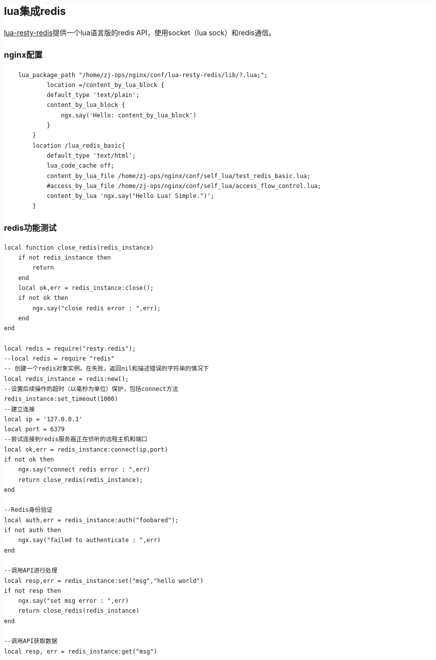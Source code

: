## lua集成redis
[lua-resty-redis][lua-redis]提供一个lua语言版的redis API，使用socket（lua sock）和redis通信。
### nginx配置
```
    lua_package_path "/home/zj-ops/nginx/conf/lua-resty-redis/lib/?.lua;";
            location =/content_by_lua_block {
            default_type 'text/plain';
            content_by_lua_block {
                ngx.say('Hello: content_by_lua_block')
            }
        }
        location /lua_redis_basic{
            default_type 'text/html';
            lua_code_cache off;
            content_by_lua_file /home/zj-ops/nginx/conf/self_lua/test_redis_basic.lua;
            #access_by_lua_file /home/zj-ops/nginx/conf/self_lua/access_flow_control.lua;
            content_by_lua 'ngx.say("Hello Lua! Simple.")';
        }
```
### redis功能测试
```
local function close_redis(redis_instance)
    if not redis_instance then
        return
    end
    local ok,err = redis_instance:close();
    if not ok then
        ngx.say("close redis error : ",err);
    end
end

local redis = require("resty.redis");
--local redis = require "redis"
-- 创建一个redis对象实例。在失败，返回nil和描述错误的字符串的情况下
local redis_instance = redis:new();
--设置后续操作的超时（以毫秒为单位）保护，包括connect方法
redis_instance:set_timeout(1000)
--建立连接
local ip = '127.0.0.1'
local port = 6379
--尝试连接到redis服务器正在侦听的远程主机和端口
local ok,err = redis_instance:connect(ip,port)
if not ok then
    ngx.say("connect redis error : ",err)
    return close_redis(redis_instance);
end

--Redis身份验证
local auth,err = redis_instance:auth("foobared");
if not auth then
    ngx.say("failed to authenticate : ",err)
end

--调用API进行处理
local resp,err = redis_instance:set("msg","hello world")
if not resp then
    ngx.say("set msg error : ",err)
    return close_redis(redis_instance)
end

--调用API获取数据  
local resp, err = redis_instance:get("msg")  
```

[2]: http://luajit.org/download/LuaJIT-2.0.5.tar.gz
[3]: https://www.kyne.com.au/~mark/software/download/lua-cjson-2.1.0.tar.gz
[4]: https://github.com/simpl/ngx_devel_kit.git
[5]: https://github.com/openresty/lua-nginx-module.git
[6]: https://github.com/openresty/redis2-nginx-module.git
[7]: https://github.com/openresty/set-misc-nginx-module.git
[8]: https://github.com/openresty/echo-nginx-module.git
[nginx-upgrade]: http://blog.csdn.net/u011085172/article/details/71515745
[waf]: https://github.com/unixhot/waf.git
[lua-redis]: https://github.com/openresty/lua-resty-redis.git
[nginx-rewrite]: http://tengine.taobao.org/nginx_docs/cn/docs/http/ngx_http_rewrite_module.html#rewrite
[config.lua]: https://github.com/simple0426/sysadm/blob/master/config/web/nginx/conf/waf/config.lua